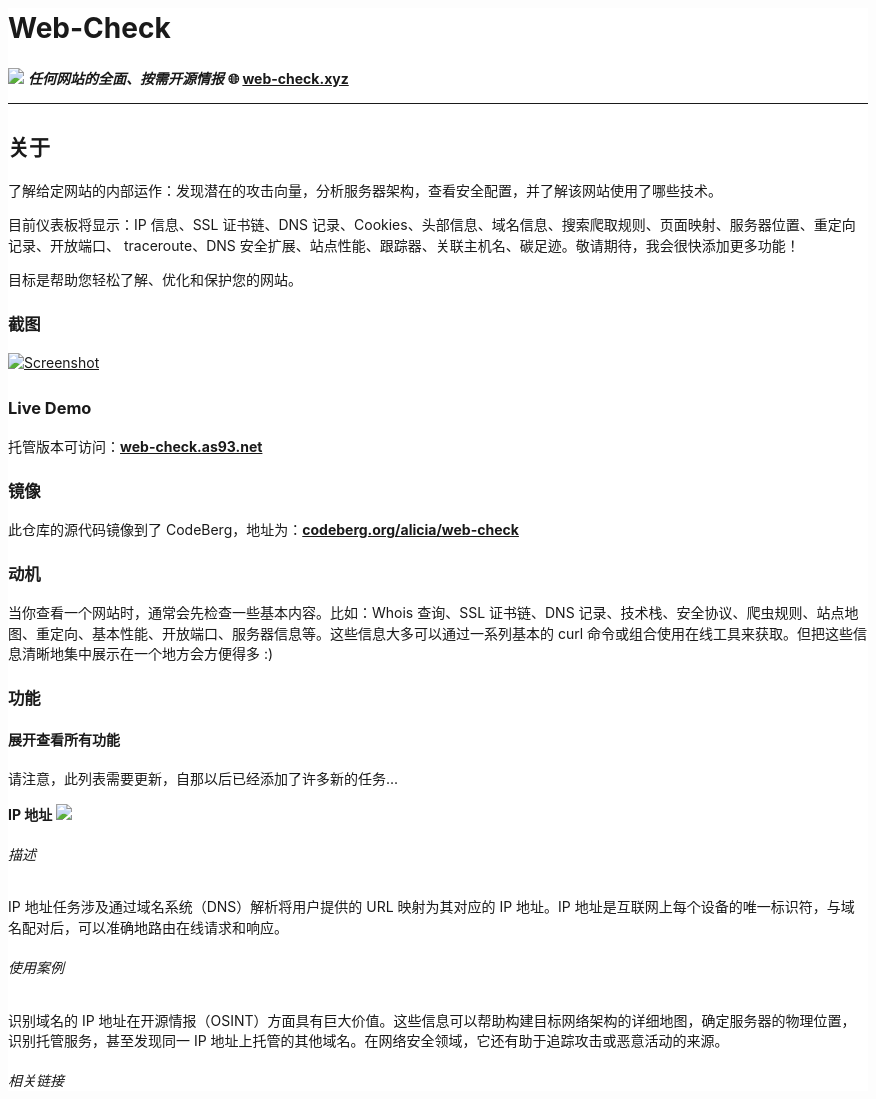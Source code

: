 # Web-Check

![](https://i.ibb.co/q1gZN2p/web-check-logo.png)
***任何网站的全面、按需开源情报***
**🌐 [web-check.xyz](https://web-check.xyz/)**

* * *

## 关于

了解给定网站的内部运作：发现潜在的攻击向量，分析服务器架构，查看安全配置，并了解该网站使用了哪些技术。

目前仪表板将显示：IP 信息、SSL 证书链、DNS 记录、Cookies、头部信息、域名信息、搜索爬取规则、页面映射、服务器位置、重定向记录、开放端口、 traceroute、DNS 安全扩展、站点性能、跟踪器、关联主机名、碳足迹。敬请期待，我会很快添加更多功能！

目标是帮助您轻松了解、优化和保护您的网站。

### 截图

[![Screenshot](https://raw.githubusercontent.com/Lissy93/web-check/master/.github/screenshots/web-check-screenshot7.png)](https://web-check.as93.net/)

### Live Demo

托管版本可访问：**[web-check.as93.net](https://web-check.as93.net)**

### 镜像

此仓库的源代码镜像到了 CodeBerg，地址为：**[codeberg.org/alicia/web-check](https://codeberg.org/alicia/web-check)**

### 动机

当你查看一个网站时，通常会先检查一些基本内容。比如：Whois 查询、SSL 证书链、DNS 记录、技术栈、安全协议、爬虫规则、站点地图、重定向、基本性能、开放端口、服务器信息等。这些信息大多可以通过一系列基本的 curl 命令或组合使用在线工具来获取。但把这些信息清晰地集中展示在一个地方会方便得多 :)

### 功能

#### 展开查看所有功能

请注意，此列表需要更新，自那以后已经添加了许多新的任务...

**IP 地址** ![](undefined?)

###### 描述

IP 地址任务涉及通过域名系统（DNS）解析将用户提供的 URL 映射为其对应的 IP 地址。IP 地址是互联网上每个设备的唯一标识符，与域名配对后，可以准确地路由在线请求和响应。

###### 使用案例

识别域名的 IP 地址在开源情报（OSINT）方面具有巨大价值。这些信息可以帮助构建目标网络架构的详细地图，确定服务器的物理位置，识别托管服务，甚至发现同一 IP 地址上托管的其他域名。在网络安全领域，它还有助于追踪攻击或恶意活动的来源。

###### 相关链接
